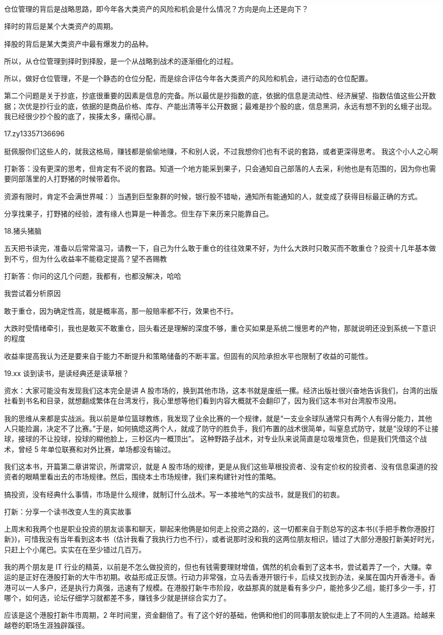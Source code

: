 仓位管理的背后是战略思路，即今年各大类资产的风险和机会是什么情况？方向是向上还是向下？

择时的背后是某个大类资产的周期。

择股的背后是某大类资产中最有爆发力的品种。

所以，从仓位管理到择时到择股，是一个从战略到战术的逐渐细化的过程。

所以，做好仓位管理，不是一个静态的仓位分配，而是综合评估今年各大类资产的风险和机会，进行动态的仓位配置。

第二个问题是关于抄底，抄底很重要的因素是信息的完备。所以最优是抄指数的底，依据的信息是流动性、经济展望、指数估值这些公开数据；次优是抄行业的底，依据的是商品价格、库存、产能出清等半公开数据；最难是抄个股的底，信息黑洞，永远有想不到的幺蛾子出现。我已经很少抄个股的底了，挨揍太多，痛彻心扉。

17.zy13357136696

挺佩服你们这些人的，就我这格局，赚钱都是偷偷地赚，不和别人说，不过我想你们也有不说的套路，或者更深得思考。 我这个小人之心啊

打新答：没有更深的思考，但肯定有不说的套路。知道一个地方能采到果子，只会通知自己部落的人去采，利他也是有范围的，因为你也需要同部落里的人打野猪的时候带着你。

资源有限时，肯定不会满世界喊：）当遇到巨型象群的时候，银行股不错呦，通知所有能通知的人，就变成了获得目标最正确的方式。  

分享找果子，打野猪的经验，渡有缘人也算是一种善念。但生存下来历来只能靠自己。  

18.猪头猪脑

五天把书读完，准备以后常常温习，请教一下，自己为什么敢于重仓的往往效果不好，为什么大跌时只敢买而不敢重仓？投资十几年基本做到不亏，但为什么收益率不能稳定提高？望不吝赐教

打新答：你问的这几个问题，我都有，也都没解决，哈哈

我尝试着分析原因  

敢于重仓，因为确定性高，就是概率高，那一般赔率都不行，效果也不行。  

大跌时受情绪牵引，我也是敢买不敢重仓，回头看还是理解的深度不够，重仓买如果是系统二慢思考的产物，那就说明还没到系统一下意识的程度  

收益率提高我认为还是要来自于能力不断提升和策略储备的不断丰富。但固有的风险承担水平也限制了收益的可能性。  

19.xx
谈到读书，是读经典还是读草根？

资水：大家可能没有发现我们这本完全是讲 A 股市场的，换到其他市场，这本书就是废纸一摞。经济出版社很兴奋地告诉我们，台湾的出版社看到书名和目录，就想翻成繁体在台湾发行，我心里想等他们看到内容大概就不会翻印了，因为我们这本书对台湾股市没用。

我的思维从来都是实战派。我以前是单位篮球教练，我发现了业余比赛的一个规律，就是“一支业余球队通常只有两个人有得分能力，其他人只能捡漏，决定不了比赛。”于是，如何搞熄这两个人，就成了防守的胜负手，我们布置的战术很简单，叫窒息式防守，就是“没球的不让接球，接球的不让投球，投球的糊他脸上，三秒区内一概顶出”。 这种野路子战术，对专业队来说简直是垃圾堆货色，但是我们凭借这个战术，曾经 5 年单位联赛和对外比赛，单场都没有输过。

我们这本书，开篇第二章讲常识，所谓常识，就是 A 股市场的规律，更是从我们这些草根投资者、没有定价权的投资者、没有信息渠道的投资者的眼睛里看出去的市场规律。然后，围绕本土市场规律，我们来构建针对性的策略。

搞投资，没有经典什么事情，市场是什么规律，就制订什么战术。写一本接地气的实战书，就是我们的初衷。

打新：分享一个读书改变人生的真实故事

上周末和我两个也是职业投资的朋友谈事和聊天，聊起来他俩是如何走上投资之路的，这一切都来自于割总写的这本书(《手把手教你港股打新》)，可惜我没有当年看到这本书（估计我看了我执行力也不行），或者说那时没和我的这两位朋友相识，错过了大部分港股打新美好时光，只赶上个小尾巴。实实在在至少错过几百万。

我的两个朋友是 IT 行业的精英，以前是不怎么做投资的，但也有钱需要理财增值，偶然的机会看到了这本书，尝试着弄了一个，大赚。幸运的是正好在港股打新的大牛市初期。收益形成正反馈。行动力非常强，立马去香港开银行卡，后续又找到办法，亲属在国内开香港卡。香港可以一人多户，还是执行力真强，迅速有了规模。在港股打新牛市阶段，收益那真的就是看有多少户，能抢多少乙组，能打多少一手，打哪个，如何选，论坛仔细学习就都差不多，赚钱多少就是拼综合实力了。

应该是这个港股打新牛市周期，2 年时间里，资金翻倍了。有了这个好的基础，他俩和他们的同事朋友貌似走上了不同的人生道路。给越来越卷的职场生涯独辟蹊径。
